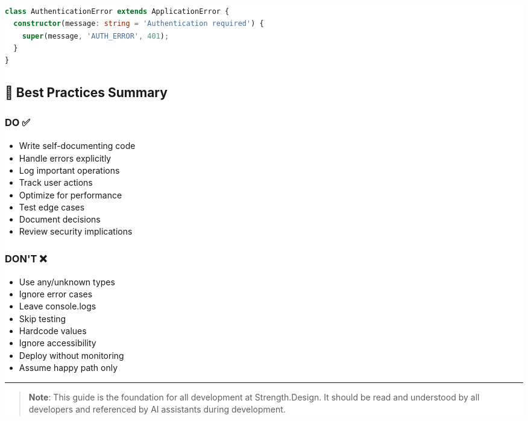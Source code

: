 ```typescript
class AuthenticationError extends ApplicationError {
  constructor(message: string = 'Authentication required') {
    super(message, 'AUTH_ERROR', 401);
  }
}
```

## 🎯 Best Practices Summary

### DO ✅
- Write self-documenting code
- Handle errors explicitly
- Log important operations
- Track user actions
- Optimize for performance
- Test edge cases
- Document decisions
- Review security implications

### DON'T ❌
- Use any/unknown types
- Ignore error cases
- Leave console.logs
- Skip testing
- Hardcode values
- Ignore accessibility
- Deploy without monitoring
- Assume happy path only

---

> **Note**: This guide is the foundation for all development at Strength.Design. It should be read and understood by all developers and referenced by AI assistants during development.